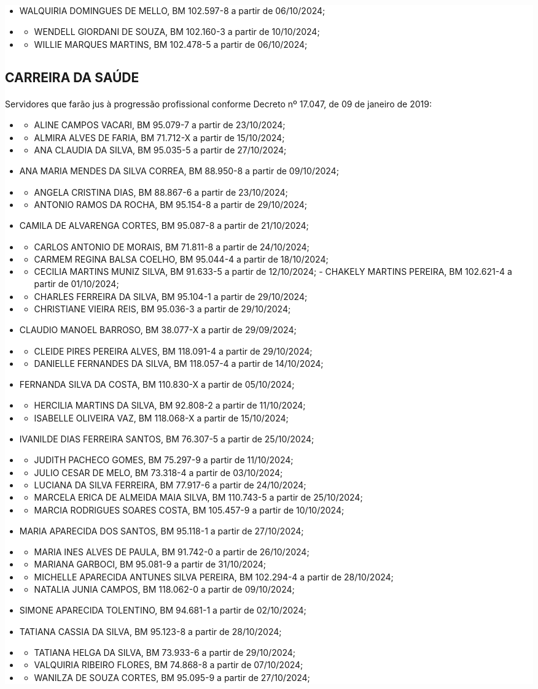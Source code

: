 - WALQUIRIA DOMINGUES DE MELLO, BM 102.597-8 a partir de 06/10/2024;

- - WENDELL GIORDANI DE SOUZA, BM 102.160-3 a partir de 10/10/2024;
- - WILLIE MARQUES MARTINS, BM 102.478-5 a partir de 06/10/2024;

## CARREIRA DA SAÚDE

Servidores que farão jus à progressão profissional conforme Decreto nº 17.047, de 09 de janeiro de 2019:

- - ALINE CAMPOS VACARI, BM 95.079-7 a partir de 23/10/2024;
- - ALMIRA ALVES DE FARIA, BM 71.712-X a partir de 15/10/2024;
- - ANA CLAUDIA DA SILVA, BM 95.035-5 a partir de 27/10/2024;

- ANA MARIA MENDES DA SILVA CORREA, BM 88.950-8 a partir de 09/10/2024;

- - ANGELA CRISTINA DIAS, BM 88.867-6 a partir de 23/10/2024;
- - ANTONIO RAMOS DA ROCHA, BM 95.154-8 a partir de 29/10/2024;

- CAMILA DE ALVARENGA CORTES, BM 95.087-8 a partir de 21/10/2024;

- - CARLOS ANTONIO DE MORAIS, BM 71.811-8 a partir de 24/10/2024;
- - CARMEM REGINA BALSA COELHO, BM 95.044-4 a partir de 18/10/2024;
- - CECILIA MARTINS MUNIZ SILVA, BM 91.633-5 a partir de 12/10/2024; - CHAKELY MARTINS PEREIRA, BM 102.621-4 a partir de 01/10/2024;
- - CHARLES FERREIRA DA SILVA, BM 95.104-1 a partir de 29/10/2024;
- - CHRISTIANE VIEIRA REIS, BM 95.036-3 a partir de 29/10/2024;

- CLAUDIO MANOEL BARROSO, BM 38.077-X a partir de 29/09/2024;

- - CLEIDE PIRES PEREIRA ALVES, BM 118.091-4 a partir de 29/10/2024;
- - DANIELLE FERNANDES DA SILVA, BM 118.057-4 a partir de 14/10/2024;

- FERNANDA SILVA DA COSTA, BM 110.830-X a partir de 05/10/2024;

- - HERCILIA MARTINS DA SILVA, BM 92.808-2 a partir de 11/10/2024;
- - ISABELLE OLIVEIRA VAZ, BM 118.068-X a partir de 15/10/2024;

- IVANILDE DIAS FERREIRA SANTOS, BM 76.307-5 a partir de 25/10/2024;

- - JUDITH PACHECO GOMES, BM 75.297-9 a partir de 11/10/2024;
- - JULIO CESAR DE MELO, BM 73.318-4 a partir de 03/10/2024;
- - LUCIANA DA SILVA FERREIRA, BM 77.917-6 a partir de 24/10/2024;
- - MARCELA ERICA DE ALMEIDA MAIA SILVA, BM 110.743-5 a partir de 25/10/2024;
- - MARCIA RODRIGUES SOARES COSTA, BM 105.457-9 a partir de 10/10/2024;

- MARIA APARECIDA DOS SANTOS, BM 95.118-1 a partir de 27/10/2024;

- - MARIA INES ALVES DE PAULA, BM 91.742-0 a partir de 26/10/2024;
- - MARIANA GARBOCI, BM 95.081-9 a partir de 31/10/2024;
- - MICHELLE APARECIDA ANTUNES SILVA PEREIRA, BM 102.294-4 a partir de 28/10/2024;
- - NATALIA JUNIA CAMPOS, BM 118.062-0 a partir de 09/10/2024;

- SIMONE APARECIDA TOLENTINO, BM 94.681-1 a partir de 02/10/2024;

- TATIANA CASSIA DA SILVA, BM 95.123-8 a partir de 28/10/2024;

- - TATIANA HELGA DA SILVA, BM 73.933-6 a partir de 29/10/2024;
- - VALQUIRIA RIBEIRO FLORES, BM 74.868-8 a partir de 07/10/2024;
- - WANILZA DE SOUZA CORTES, BM 95.095-9 a partir de 27/10/2024;
